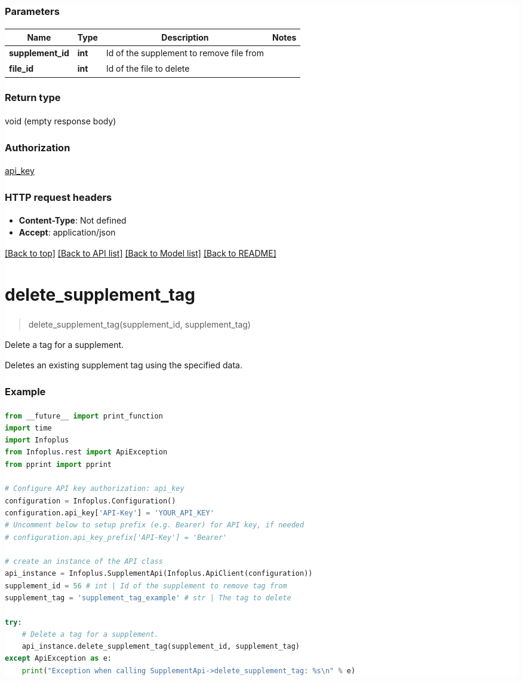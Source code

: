 ### Parameters

Name | Type | Description  | Notes
------------- | ------------- | ------------- | -------------
 **supplement_id** | **int**| Id of the supplement to remove file from | 
 **file_id** | **int**| Id of the file to delete | 

### Return type

void (empty response body)

### Authorization

[api_key](../README.md#api_key)

### HTTP request headers

 - **Content-Type**: Not defined
 - **Accept**: application/json

[[Back to top]](#) [[Back to API list]](../README.md#documentation-for-api-endpoints) [[Back to Model list]](../README.md#documentation-for-models) [[Back to README]](../README.md)

# **delete_supplement_tag**
> delete_supplement_tag(supplement_id, supplement_tag)

Delete a tag for a supplement.

Deletes an existing supplement tag using the specified data.

### Example
```python
from __future__ import print_function
import time
import Infoplus
from Infoplus.rest import ApiException
from pprint import pprint

# Configure API key authorization: api_key
configuration = Infoplus.Configuration()
configuration.api_key['API-Key'] = 'YOUR_API_KEY'
# Uncomment below to setup prefix (e.g. Bearer) for API key, if needed
# configuration.api_key_prefix['API-Key'] = 'Bearer'

# create an instance of the API class
api_instance = Infoplus.SupplementApi(Infoplus.ApiClient(configuration))
supplement_id = 56 # int | Id of the supplement to remove tag from
supplement_tag = 'supplement_tag_example' # str | The tag to delete

try:
    # Delete a tag for a supplement.
    api_instance.delete_supplement_tag(supplement_id, supplement_tag)
except ApiException as e:
    print("Exception when calling SupplementApi->delete_supplement_tag: %s\n" % e)
```
